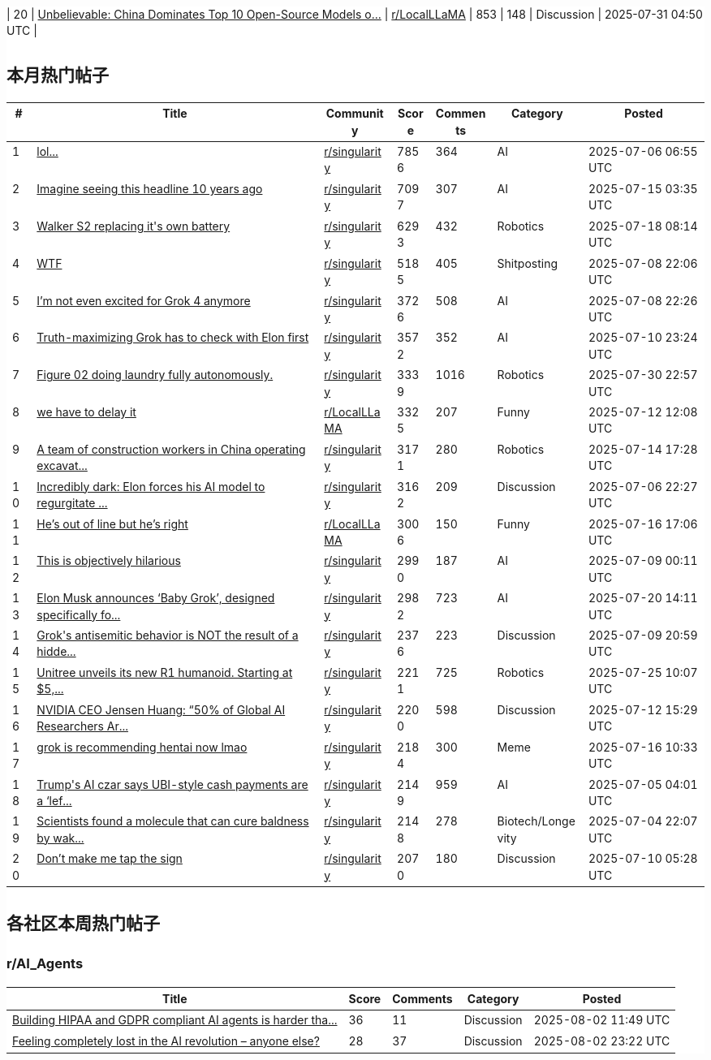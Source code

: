 | 20 | [Unbelievable: China Dominates Top 10 Open-Source Models o...](https://www.reddit.com/comments/1mdsjn2) | [r/LocalLLaMA](https://www.reddit.com/r/LocalLLaMA) | 853 | 148 | Discussion | 2025-07-31 04:50 UTC |


## 本月热门帖子

| # | Title | Community | Score | Comments | Category | Posted |
|---|-------|-----------|-------|----------|----------|--------|
| 1 | [lol...](https://www.reddit.com/comments/1lsuxcv) | [r/singularity](https://www.reddit.com/r/singularity) | 7856 | 364 | AI | 2025-07-06 06:55 UTC |
| 2 | [Imagine seeing this headline 10 years ago](https://www.reddit.com/comments/1m07eaw) | [r/singularity](https://www.reddit.com/r/singularity) | 7097 | 307 | AI | 2025-07-15 03:35 UTC |
| 3 | [Walker S2 replacing it\'s own battery](https://www.reddit.com/comments/1m2wn4t) | [r/singularity](https://www.reddit.com/r/singularity) | 6293 | 432 | Robotics | 2025-07-18 08:14 UTC |
| 4 | [WTF](https://www.reddit.com/comments/1lv1u0q) | [r/singularity](https://www.reddit.com/r/singularity) | 5185 | 405 | Shitposting | 2025-07-08 22:06 UTC |
| 5 | [I’m not even excited for Grok 4 anymore](https://www.reddit.com/comments/1lv2b8m) | [r/singularity](https://www.reddit.com/r/singularity) | 3726 | 508 | AI | 2025-07-08 22:26 UTC |
| 6 | [Truth-maximizing Grok has to check with Elon first](https://www.reddit.com/comments/1lwrjhk) | [r/singularity](https://www.reddit.com/r/singularity) | 3572 | 352 | AI | 2025-07-10 23:24 UTC |
| 7 | [Figure 02 doing laundry fully autonomously.](https://www.reddit.com/comments/1mdl8a1) | [r/singularity](https://www.reddit.com/r/singularity) | 3339 | 1016 | Robotics | 2025-07-30 22:57 UTC |
| 8 | [we have to delay it](https://www.reddit.com/comments/1lxyvto) | [r/LocalLLaMA](https://www.reddit.com/r/LocalLLaMA) | 3325 | 207 | Funny | 2025-07-12 12:08 UTC |
| 9 | [A team of construction workers in China operating excavat...](https://www.reddit.com/comments/1lzsp5y) | [r/singularity](https://www.reddit.com/r/singularity) | 3171 | 280 | Robotics | 2025-07-14 17:28 UTC |
| 10 | [Incredibly dark: Elon forces his AI model to regurgitate ...](https://www.reddit.com/comments/1ltdycy) | [r/singularity](https://www.reddit.com/r/singularity) | 3162 | 209 | Discussion | 2025-07-06 22:27 UTC |
| 11 | [He’s out of line but he’s right](https://www.reddit.com/comments/1m1i922) | [r/LocalLLaMA](https://www.reddit.com/r/LocalLLaMA) | 3006 | 150 | Funny | 2025-07-16 17:06 UTC |
| 12 | [This is objectively hilarious](https://www.reddit.com/comments/1lv4njo) | [r/singularity](https://www.reddit.com/r/singularity) | 2990 | 187 | AI | 2025-07-09 00:11 UTC |
| 13 | [Elon Musk announces ‘Baby Grok’, designed specifically fo...](https://www.reddit.com/comments/1m4pw89) | [r/singularity](https://www.reddit.com/r/singularity) | 2982 | 723 | AI | 2025-07-20 14:11 UTC |
| 14 | [Grok\'s antisemitic behavior is NOT the result of a hidde...](https://www.reddit.com/comments/1lvu6nf) | [r/singularity](https://www.reddit.com/r/singularity) | 2376 | 223 | Discussion | 2025-07-09 20:59 UTC |
| 15 | [Unitree unveils its new R1 humanoid.&nbsp;Starting at $5,...](https://www.reddit.com/comments/1m8v9lm) | [r/singularity](https://www.reddit.com/r/singularity) | 2211 | 725 | Robotics | 2025-07-25 10:07 UTC |
| 16 | [NVIDIA CEO Jensen Huang: “50% of Global AI Researchers Ar...](https://www.reddit.com/comments/1ly370j) | [r/singularity](https://www.reddit.com/r/singularity) | 2200 | 598 | Discussion | 2025-07-12 15:29 UTC |
| 17 | [grok is recommending hentai now lmao](https://www.reddit.com/comments/1m1951c) | [r/singularity](https://www.reddit.com/r/singularity) | 2184 | 300 | Meme | 2025-07-16 10:33 UTC |
| 18 | [Trump\'s AI czar says UBI-style cash payments are a  ‘lef...](https://www.reddit.com/comments/1ls10mo) | [r/singularity](https://www.reddit.com/r/singularity) | 2149 | 959 | AI | 2025-07-05 04:01 UTC |
| 19 | [Scientists found a molecule that can cure baldness by wak...](https://www.reddit.com/comments/1lruoq5) | [r/singularity](https://www.reddit.com/r/singularity) | 2148 | 278 | Biotech/Longevity | 2025-07-04 22:07 UTC |
| 20 | [Don’t make me tap the sign](https://www.reddit.com/comments/1lw4q7w) | [r/singularity](https://www.reddit.com/r/singularity) | 2070 | 180 | Discussion | 2025-07-10 05:28 UTC |


## 各社区本周热门帖子

### r/AI_Agents

| Title | Score | Comments | Category | Posted |
|-------|-------|----------|----------|--------|
| [Building HIPAA and GDPR compliant AI agents is harder tha...](https://www.reddit.com/comments/1mfolxa) | 36 | 11 | Discussion | 2025-08-02 11:49 UTC |
| [Feeling completely lost in the AI revolution – anyone else?](https://www.reddit.com/comments/1mg4bgs) | 28 | 37 | Discussion | 2025-08-02 23:22 UTC |
